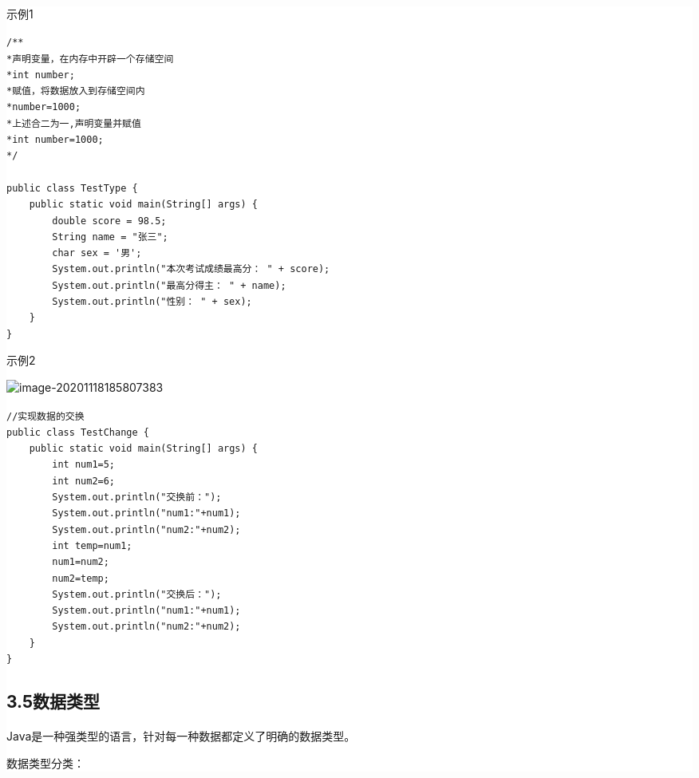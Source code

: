示例1

```
/**
*声明变量，在内存中开辟一个存储空间
*int number;
*赋值，将数据放入到存储空间内
*number=1000;
*上述合二为一,声明变量并赋值
*int number=1000;
*/

public class TestType {
	public static void main(String[] args) {
		double score = 98.5;
		String name = "张三";
		char sex = '男';
		System.out.println("本次考试成绩最高分： " + score);
		System.out.println("最高分得主： " + name);
		System.out.println("性别： " + sex);
	}
}
```

示例2

![image-20201118185807383](../../../teaching/zx教学/备课/java/Java基础/1-Java基础.assets/image-20201118185807383.png)

```
//实现数据的交换
public class TestChange {
	public static void main(String[] args) {
		int num1=5;
		int num2=6;
		System.out.println("交换前：");
		System.out.println("num1:"+num1);
		System.out.println("num2:"+num2);
		int temp=num1;
		num1=num2;
		num2=temp;
		System.out.println("交换后：");
		System.out.println("num1:"+num1);
		System.out.println("num2:"+num2);
	}
}
```



## **3.5数据类型**

Java是一种强类型的语言，针对每一种数据都定义了明确的数据类型。

数据类型分类：
